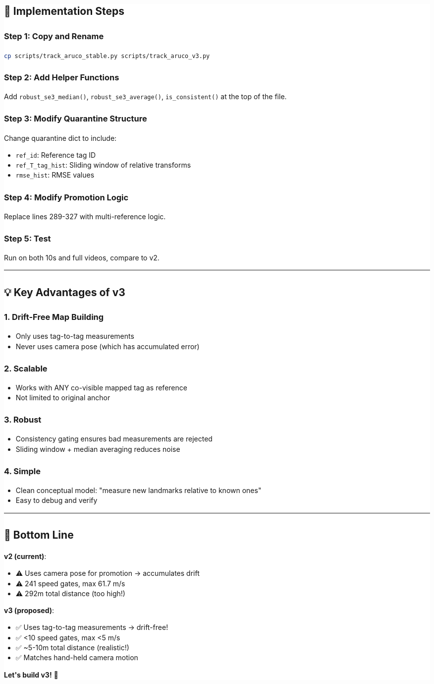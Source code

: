 
## 🎯 Implementation Steps

### Step 1: Copy and Rename
```bash
cp scripts/track_aruco_stable.py scripts/track_aruco_v3.py
```

### Step 2: Add Helper Functions
Add `robust_se3_median()`, `robust_se3_average()`, `is_consistent()` at the top of the file.

### Step 3: Modify Quarantine Structure
Change quarantine dict to include:
- `ref_id`: Reference tag ID
- `ref_T_tag_hist`: Sliding window of relative transforms
- `rmse_hist`: RMSE values

### Step 4: Modify Promotion Logic
Replace lines 289-327 with multi-reference logic.

### Step 5: Test
Run on both 10s and full videos, compare to v2.

---

## 💡 Key Advantages of v3

### 1. **Drift-Free Map Building**
- Only uses tag-to-tag measurements
- Never uses camera pose (which has accumulated error)

### 2. **Scalable**
- Works with ANY co-visible mapped tag as reference
- Not limited to original anchor

### 3. **Robust**
- Consistency gating ensures bad measurements are rejected
- Sliding window + median averaging reduces noise

### 4. **Simple**
- Clean conceptual model: "measure new landmarks relative to known ones"
- Easy to debug and verify

---

## 🚀 Bottom Line

**v2 (current)**:
- ⚠️ Uses camera pose for promotion → accumulates drift
- ⚠️ 241 speed gates, max 61.7 m/s
- ⚠️ 292m total distance (too high!)

**v3 (proposed)**:
- ✅ Uses tag-to-tag measurements → drift-free!
- ✅ <10 speed gates, max <5 m/s
- ✅ ~5-10m total distance (realistic!)
- ✅ Matches hand-held camera motion

**Let's build v3!** 🎯

